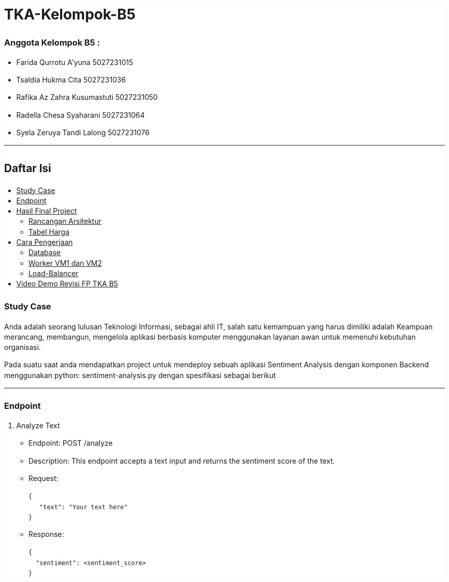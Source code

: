 # TKA-Kelompok-B5
### Anggota Kelompok B5 :
- Farida Qurrotu A'yuna 5027231015

- Tsaldia Hukma Cita 5027231036

- Rafika Az Zahra Kusumastuti 5027231050

- Radella Chesa Syaharani 5027231064

- Syela Zeruya Tandi Lalong 5027231076
  
---

## Daftar Isi
- [Study Case](#study-case)
- [Endpoint](#endpoint)
- [Hasil Final Project](#hasil-final-project)
  - [Rancangan Arsitektur](#rancangan-arsitektur)
  - [Tabel Harga](#tabel-harga)
- [Cara Pengerjaan](#cara-pengerjaan)
  - [Database](#database)
  - [Worker VM1 dan VM2](#worker-vm1-dan-vm2)
  - [Load-Balancer](#load-balancer)
- [Video Demo Revisi FP TKA B5](#video-demo-revisi-fp-tka-b5) 

### Study Case

Anda adalah seorang lulusan Teknologi Informasi, sebagai ahli IT, salah satu kemampuan yang harus dimiliki adalah Keampuan merancang, membangun, mengelola aplikasi berbasis komputer menggunakan layanan awan untuk memenuhi kebutuhan organisasi.

Pada suatu saat anda mendapatkan project untuk mendeploy sebuah aplikasi Sentiment Analysis dengan komponen Backend menggunakan python: sentiment-analysis.py dengan spesifikasi sebagai berikut

---

### Endpoint

  1. Analyze Text

      - Endpoint: POST /analyze
        
      - Description: This endpoint accepts a text input and returns the sentiment score of the text.

      - Request:

            {
               "text": "Your text here"
            }

      - Response:
      
            {
              "sentiment": <sentiment_score>
            }
